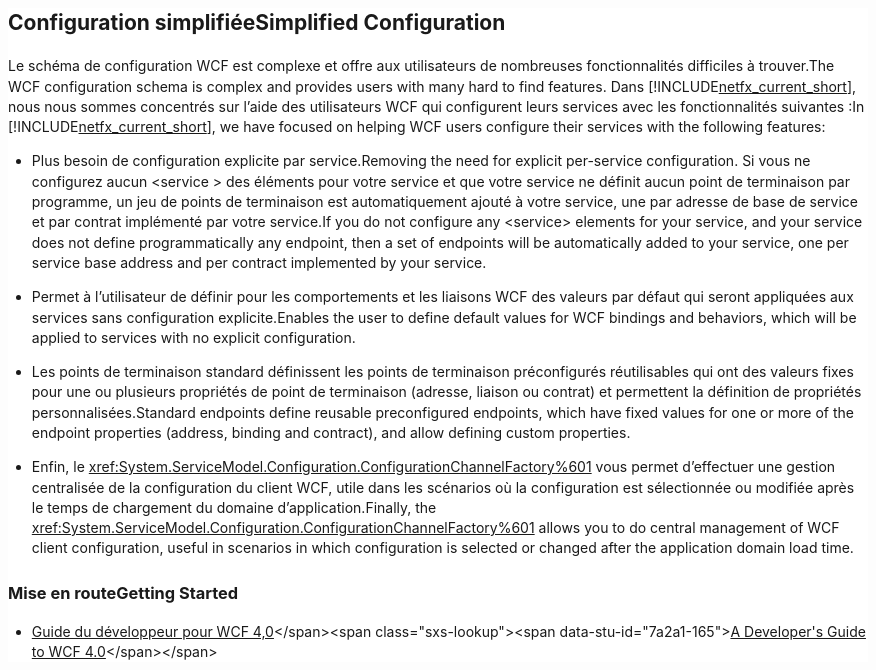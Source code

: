 ## <a name="simplified-configuration"></a><span data-ttu-id="7a2a1-156">Configuration simplifiée</span><span class="sxs-lookup"><span data-stu-id="7a2a1-156">Simplified Configuration</span></span>

<span data-ttu-id="7a2a1-157">Le schéma de configuration WCF est complexe et offre aux utilisateurs de nombreuses fonctionnalités difficiles à trouver.</span><span class="sxs-lookup"><span data-stu-id="7a2a1-157">The WCF configuration schema is complex and provides users with many hard to find features.</span></span> <span data-ttu-id="7a2a1-158">Dans [!INCLUDE[netfx_current_short](../../../includes/netfx-current-short-md.md)], nous nous sommes concentrés sur l’aide des utilisateurs WCF qui configurent leurs services avec les fonctionnalités suivantes :</span><span class="sxs-lookup"><span data-stu-id="7a2a1-158">In [!INCLUDE[netfx_current_short](../../../includes/netfx-current-short-md.md)], we have focused on helping WCF users configure their services with the following features:</span></span>

- <span data-ttu-id="7a2a1-159">Plus besoin de configuration explicite par service.</span><span class="sxs-lookup"><span data-stu-id="7a2a1-159">Removing the need for explicit per-service configuration.</span></span> <span data-ttu-id="7a2a1-160">Si vous ne configurez aucun \<service > des éléments pour votre service et que votre service ne définit aucun point de terminaison par programme, un jeu de points de terminaison est automatiquement ajouté à votre service, une par adresse de base de service et par contrat implémenté par votre service.</span><span class="sxs-lookup"><span data-stu-id="7a2a1-160">If you do not configure any \<service> elements for your service, and your service does not define programmatically any endpoint, then a set of endpoints will be automatically added to your service, one per service base address and per contract implemented by your service.</span></span>

- <span data-ttu-id="7a2a1-161">Permet à l’utilisateur de définir pour les comportements et les liaisons WCF des valeurs par défaut qui seront appliquées aux services sans configuration explicite.</span><span class="sxs-lookup"><span data-stu-id="7a2a1-161">Enables the user to define default values for WCF bindings and behaviors, which will be applied to services with no explicit configuration.</span></span>

- <span data-ttu-id="7a2a1-162">Les points de terminaison standard définissent les points de terminaison préconfigurés réutilisables qui ont des valeurs fixes pour une ou plusieurs propriétés de point de terminaison (adresse, liaison ou contrat) et permettent la définition de propriétés personnalisées.</span><span class="sxs-lookup"><span data-stu-id="7a2a1-162">Standard endpoints define reusable preconfigured endpoints, which have fixed values for one or more of the endpoint properties (address, binding and contract), and allow defining custom properties.</span></span>

- <span data-ttu-id="7a2a1-163">Enfin, le <xref:System.ServiceModel.Configuration.ConfigurationChannelFactory%601> vous permet d’effectuer une gestion centralisée de la configuration du client WCF, utile dans les scénarios où la configuration est sélectionnée ou modifiée après le temps de chargement du domaine d’application.</span><span class="sxs-lookup"><span data-stu-id="7a2a1-163">Finally, the <xref:System.ServiceModel.Configuration.ConfigurationChannelFactory%601> allows you to do central management of WCF client configuration, useful in scenarios in which configuration is selected or changed after the application domain load time.</span></span>

### <a name="getting-started"></a><span data-ttu-id="7a2a1-164">Mise en route</span><span class="sxs-lookup"><span data-stu-id="7a2a1-164">Getting Started</span></span>

- <span data-ttu-id="7a2a1-165">[Guide du développeur pour WCF 4,0](https://docs.microsoft.com/previous-versions/dotnet/articles/ee354381(v=msdn.10))</span><span class="sxs-lookup"><span data-stu-id="7a2a1-165">[A Developer's Guide to WCF 4.0](https://docs.microsoft.com/previous-versions/dotnet/articles/ee354381(v=msdn.10))</span></span>
